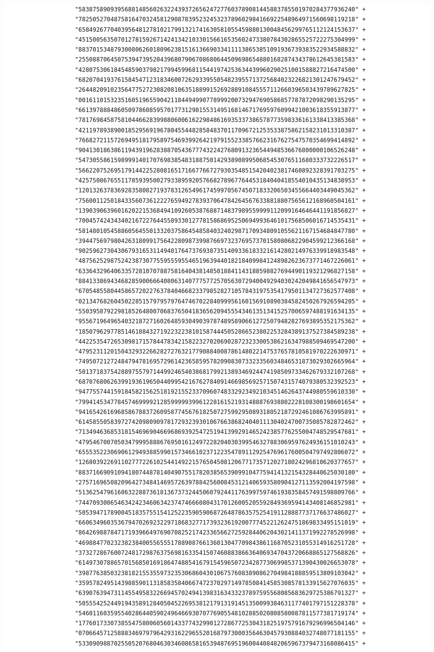 						"583875890939568814856026322439372656247277603789081445883785501970284377936240" +
						"782505270487581647032458129087839523245323789602984166922548964971560698119218" +
						"658492677040395648127810217991321741630581055459880130048456299765112124153637" +
						"451500563507012781592671424134210330156616535602473380784302865525722275304999" +
						"883701534879300806260180962381516136690334111138653851091936739383522934588832" +
						"255088706450753947395204396807906708680644509698654880168287434378612645381583" +
						"428075306184548590379821799459968115441974253634439960290251001588827216474500" +
						"682070419376158454712318346007262933955054823955713725684023226821301247679452" +
						"264482091023564775272308208106351889915269288910845557112660396503439789627825" +
						"001611015323516051965590421184494990778999200732947690586857787872098290135295" +
						"661397888486050978608595701773129815531495168146717695976099421003618355913877" +
						"781769845875810446628399880600616229848616935337386578773598336161338413385368" +
						"421197893890018529569196780455448285848370117096721253533875862158231013310387" +
						"766827211572694951817958975469399264219791552338576623167627547570354699414892" +
						"904130186386119439196283887054367774322427680913236544948536676800000106526248" +
						"547305586159899914017076983854831887501429389089950685453076511680333732226517" +
						"566220752695179144225280816517166776672793035485154204023817460892328391703275" +
						"425750867655117859395002793389592057668278967764453184040418554010435134838953" +
						"120132637836928358082719378312654961745997056745071833206503455664403449045362" +
						"756001125018433560736122276594927839370647842645676338818807565612168960504161" +
						"139039063960162022153684941092605387688714837989559999112099164646441191856827" +
						"700457424343402167227644558933012778158686952506949936461017568506016714535431" +
						"581480105458860564550133203758645485840324029871709348091055621167154684847780" +
						"394475697980426318099175642280987399876697323769573701580806822904599212366168" +
						"902596273043067931653114940176473769387351409336183321614280214976339918983548" +
						"487562529875242387307755955595546519639440182184099841248982623673771467226061" +
						"633643296406335728107078875816404381485018841143188598827694490119321296827158" +
						"884133869434682859006664080631407775772570563072940049294030242049841656547973" +
						"670548558044586572022763784046682337985282710578431975354179501134727362577408" +
						"021347682604502285157979579764746702284099956160156910890384582450267926594205" +
						"550395879229818526480070683765041836562094555434613513415257006597488191634135" +
						"955671964965403218727160264859304903978748958906612725079482827693895352175362" +
						"185079629778514618843271922322381015874445052866523802253284389137527384589238" +
						"442253547265309817157844783421582232702069028723233005386216347988509469547200" +
						"479523112015043293226628272763217790884008786148022147537657810581970222630971" +
						"749507212724847947816957296142365859578209083073323356034846531873029302665964" +
						"501371837542889755797144992465403868179921389346924474198509733462679332107268" +
						"687076806263991936196504409954216762784091466985692571507431574079380532392523" +
						"947755744159184582156251819215523370960748332923492103451462643744980559610330" +
						"799414534778457469999212859999939961228161521931488876938802228108300198601654" +
						"941654261696858678837260958774567618250727599295089318052187292461086763995891" +
						"614585505839727420980909781729323930106766386824040111304024700735085782872462" +
						"713494636853181546969046696869392547251941399291465242385776255004748529547681" +
						"479546700705034799958886769501612497228204030399546327883069597624936151010243" +
						"655535223069061294938859901573466102371223547891129254769617600504797492806072" +
						"126803922691102777226102544149221576504508120677173571202718024296810620377657" +
						"883716690910941807448781404907551782038565390991047759414132154328440625030180" +
						"275716965082096427348414695726397884256008453121406593580904127113592004197598" +
						"513625479616063228873618136737324450607924411763997597461938358457491598809766" +
						"744709300654634242346063423747466608043170126005205592849369594143408146852981" +
						"505394717890045183575515412522359059068726487863575254191128887737176637486027" +
						"660634960353679470269232297186832771739323619200777452212624751869833495151019" +
						"864269887847171939664976907082521742336566272592844062043021411371992278526998" +
						"469884770232382384005565551788908766136013047709843861168705231055314916251728" +
						"373272867600724817298763756981633541507460883866364069347043720668865127568826" +
						"614973078865701568501691864748854167915459650723428773069985371390430026653078" +
						"398776385032381821553559732353068604301067576083890862704984188859513809103042" +
						"359578249514398859011318583584066747237029714978508414585308578133915627076035" +
						"639076394731145549583226694570249413983163433237897595568085683629725386791327" +
						"505554252449194358912840504522695381217913191451350099384631177401797151228378" +
						"546011603595540286440590249646693070776905548102885020808580087811577381719174" +
						"177601733073855475800605601433774329901272867725304318251975791679296996504146" +
						"070664571258883469797964293162296552016879730003564630457930884032748077181155" +
						"533090988702550520768046303460865816539487695196004408482065967379473168086415" +